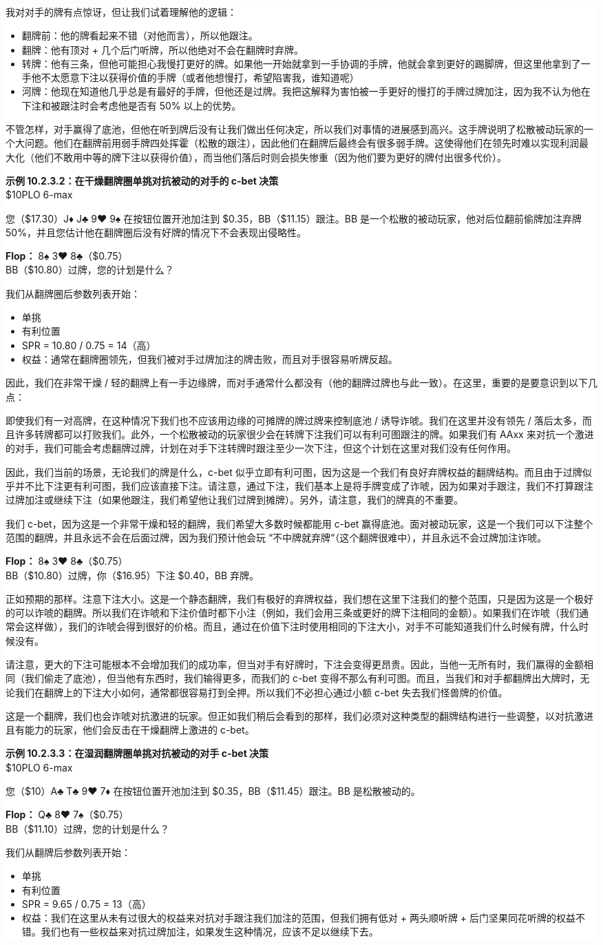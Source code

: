 我对对手的牌有点惊讶，但让我们试着理解他的逻辑：

- 翻牌前：他的牌看起来不错（对他而言），所以他跟注。
- 翻牌：他有顶对 + 几个后门听牌，所以他绝对不会在翻牌时弃牌。
- 转牌：他有三条，但他可能担心我慢打更好的牌。如果他一开始就拿到一手协调的手牌，他就会拿到更好的踢脚牌，但这里他拿到了一手他不太愿意下注以获得价值的手牌（或者他想慢打，希望陷害我，谁知道呢）
- 河牌：他现在知道他几乎总是有最好的手牌，但他还是过牌。我把这解释为害怕被一手更好的慢打的手牌过牌加注，因为我不认为他在下注和被跟注时会考虑他是否有 50% 以上的优势。

不管怎样，对手赢得了底池，但他在听到牌后没有让我们做出任何决定，所以我们对事情的进展感到高兴。这手牌说明了松散被动玩家的一个大问题。他们在翻牌前用弱手牌四处挥霍（松散的跟注），因此他们在翻牌后最终会有很多弱手牌。这使得他们在领先时难以实现利润最大化（他们不敢用中等的牌下注以获得价值），而当他们落后时则会损失惨重（因为他们要为更好的牌付出很多代价）。

**示例 10.2.3.2：在干燥翻牌圈单挑对抗被动的对手的 c-bet 决策**  
\$10PLO 6-max

您（\$17.30）<span class=text-red>J♦</span> J♣ <span class=text-red>9♥</span> 9♠ 在按钮位置开池加注到 \$0.35，BB（\$11.15）跟注。BB 是一个松散的被动玩家，他对后位翻前偷牌加注弃牌 50%，并且您估计他在翻牌圈后没有好牌的情况下不会表现出侵略性。

**Flop：** 8♠ <span class=text-red>3♥</span> 8♣（\$0.75）  
BB（\$10.80）过牌，您的计划是什么？

我们从翻牌圈后参数列表开始：

- 单挑
- 有利位置
- SPR = 10.80 / 0.75 = 14（高）
- 权益：通常在翻牌圈领先，但我们被对手过牌加注的牌击败，而且对手很容易听牌反超。

因此，我们在非常干燥 / 轻的翻牌上有一手边缘牌，而对手通常什么都没有（他的翻牌过牌也与此一致）。在这里，重要的是要意识到以下几点：

即使我们有一对高牌，在这种情况下我们也不应该用边缘的可摊牌的牌过牌来控制底池 / 诱导诈唬。我们在这里并没有领先 / 落后太多，而且许多转牌都可以打败我们。此外，一个松散被动的玩家很少会在转牌下注我们可以有利可图跟注的牌。如果我们有 AAxx 来对抗一个激进的对手，我们可能会考虑翻牌过牌，计划在对手下注转牌时跟注至少一次下注，但这个计划在这里对我们没有任何作用。

因此，我们当前的场景，无论我们的牌是什么，c-bet 似乎立即有利可图，因为这是一个我们有良好弃牌权益的翻牌结构。而且由于过牌似乎并不比下注更有利可图，我们应该直接下注。请注意，通过下注，我们基本上是将手牌变成了诈唬，因为如果对手跟注，我们不打算跟注过牌加注或继续下注（如果他跟注，我们希望他让我们过牌到摊牌）。另外，请注意，我们的牌真的不重要。

我们 c-bet，因为这是一个非常干燥和轻的翻牌，我们希望大多数时候都能用 c-bet 赢得底池。面对被动玩家，这是一个我们可以下注整个范围的翻牌，并且永远不会在后面过牌，因为我们预计他会玩 “不中牌就弃牌“（这个翻牌很难中），并且永远不会过牌加注诈唬。

**Flop：** 8♠ <span class=text-red>3♥</span> 8♣（\$0.75）  
BB（\$10.80）过牌，你（\$16.95）下注 \$0.40，BB 弃牌。

正如预期的那样。注意下注大小。这是一个静态翻牌，我们有极好的弃牌权益，我们想在这里下注我们的整个范围，只是因为这是一个极好的可以诈唬的翻牌。所以我们在诈唬和下注价值时都下小注（例如，我们会用三条或更好的牌下注相同的金额）。如果我们在诈唬（我们通常会这样做），我们的诈唬会得到很好的价格。而且，通过在价值下注时使用相同的下注大小，对手不可能知道我们什么时候有牌，什么时候没有。

请注意，更大的下注可能根本不会增加我们的成功率，但当对手有好牌时，下注会变得更昂贵。因此，当他一无所有时，我们赢得的金额相同（我们偷走了底池），但当他有东西时，我们输得更多，而我们的 c-bet 变得不那么有利可图。而且，当我们和对手都翻牌出大牌时，无论我们在翻牌上的下注大小如何，通常都很容易打到全押。所以我们不必担心通过小额 c-bet 失去我们怪兽牌的价值。

这是一个翻牌，我们也会诈唬对抗激进的玩家。但正如我们稍后会看到的那样，我们必须对这种类型的翻牌结构进行一些调整，以对抗激进且有能力的玩家，他们会反击在干燥翻牌上激进的 c-bet。

**示例 10.2.3.3：在湿润翻牌圈单挑对抗被动的对手 c-bet 决策**  
\$10PLO 6-max

您（\$10）A♣ T♣ <span class=text-red>9♥ 7♦</span> 在按钮位置开池加注到 \$0.35，BB（\$11.45）跟注。BB 是松散被动的。

**Flop：** Q♣ <span class=text-red>8♥</span> 7♠（\$0.75）  
BB（\$11.10）过牌，您的计划是什么？

我们从翻牌后参数列表开始：

- 单挑
- 有利位置
- SPR = 9.65 / 0.75 = 13（高）
- 权益：我们在这里从未有过很大的权益来对抗对手跟注我们加注的范围，但我们拥有低对 + 两头顺听牌 + 后门坚果同花听牌的权益不错。我们也有一些权益来对抗过牌加注，如果发生这种情况，应该不足以继续下去。
